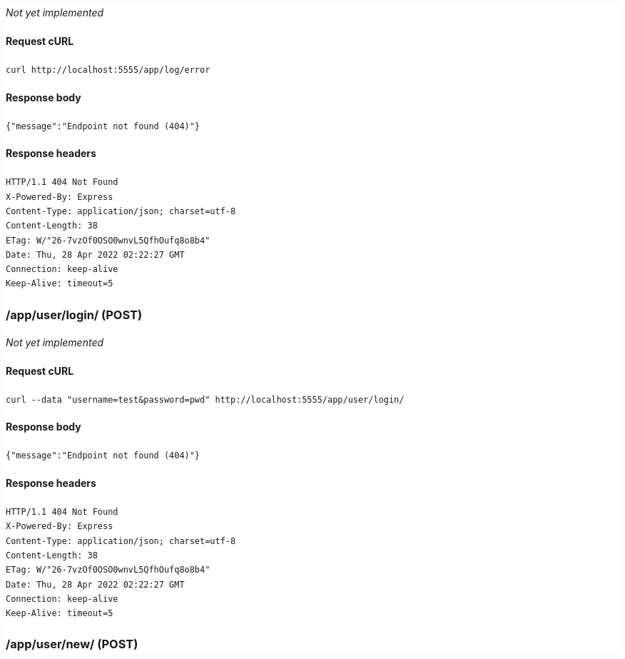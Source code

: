 _Not yet implemented_

#### Request cURL

```
curl http://localhost:5555/app/log/error
```

#### Response body

```
{"message":"Endpoint not found (404)"}
```

#### Response headers

```
HTTP/1.1 404 Not Found
X-Powered-By: Express
Content-Type: application/json; charset=utf-8
Content-Length: 38
ETag: W/"26-7vzOf0OSO0wnvL5QfhOufq8o8b4"
Date: Thu, 28 Apr 2022 02:22:27 GMT
Connection: keep-alive
Keep-Alive: timeout=5
```

### /app/user/login/ (POST)

_Not yet implemented_

#### Request cURL

```
curl --data "username=test&password=pwd" http://localhost:5555/app/user/login/
```

#### Response body

```
{"message":"Endpoint not found (404)"}
```

#### Response headers

```
HTTP/1.1 404 Not Found
X-Powered-By: Express
Content-Type: application/json; charset=utf-8
Content-Length: 38
ETag: W/"26-7vzOf0OSO0wnvL5QfhOufq8o8b4"
Date: Thu, 28 Apr 2022 02:22:27 GMT
Connection: keep-alive
Keep-Alive: timeout=5
```

### /app/user/new/ (POST)
